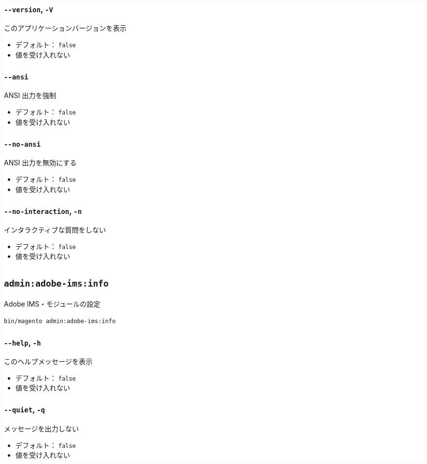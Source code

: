 

### `--version`, `-V`



このアプリケーションバージョンを表示
- デフォルト： `false`
- 値を受け入れない


### `--ansi`

ANSI 出力を強制
- デフォルト： `false`
- 値を受け入れない


### `--no-ansi`

ANSI 出力を無効にする
- デフォルト： `false`
- 値を受け入れない



### `--no-interaction`, `-n`



インタラクティブな質問をしない
- デフォルト： `false`
- 値を受け入れない  

## `admin:adobe-ims:info`

Adobe IMS・モジュールの設定

```bash
bin/magento admin:adobe-ims:info
```

  




### `--help`, `-h`



このヘルプメッセージを表示
- デフォルト： `false`
- 値を受け入れない



### `--quiet`, `-q`



メッセージを出力しない
- デフォルト： `false`
- 値を受け入れない
